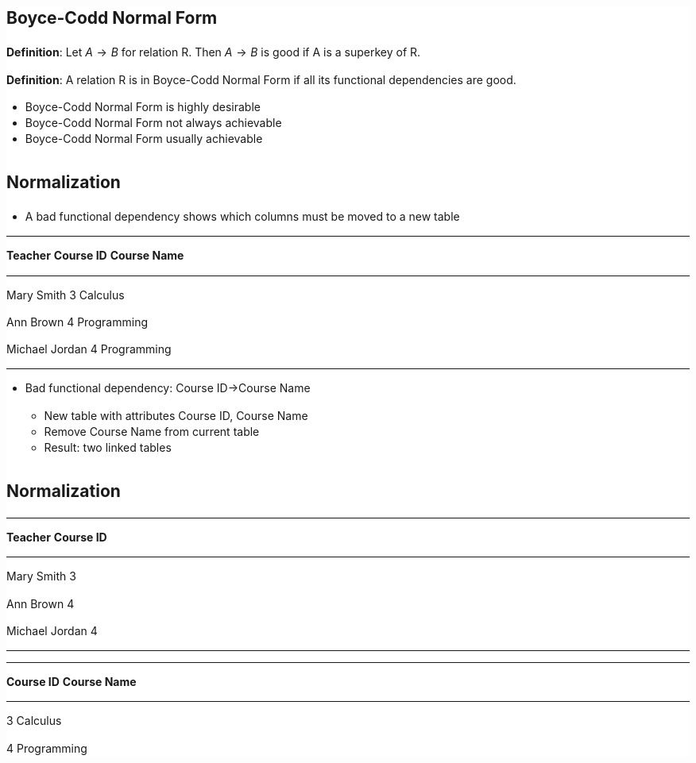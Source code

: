 ## Boyce-Codd Normal Form

**Definition**:
Let $A\to B$ for relation R.
Then $A\to B$ is good if A is a superkey of R.

**Definition**:
A relation R is in Boyce-Codd Normal Form if all its functional dependencies are good.

*  Boyce-Codd Normal Form is highly desirable
*  Boyce-Codd Normal Form not always achievable
*  Boyce-Codd Normal Form usually achievable

## Normalization

*  A bad functional dependency shows which columns must be moved to a new table


-------------------------------------------------
**Teacher**   **Course ID**    **Course Name**
----------    ---------------  ------------------
Mary Smith     3               Calculus

Ann Brown      4               Programming

Michael Jordan 4               Programming

-------------------------------------------------

*  Bad functional dependency: Course ID$\to$Course Name

    *  New table with attributes Course ID, Course Name
    *  Remove Course Name from current table
    *  Result: two linked tables


## Normalization

----------------------------
**Teacher**   **Course ID**
----------    --------------
Mary Smith     3

Ann Brown      4

Michael Jordan 4

----------------------------


----------------------------------
**Course ID**    **Course Name**
--------------  ------------------
3               Calculus

4               Programming
